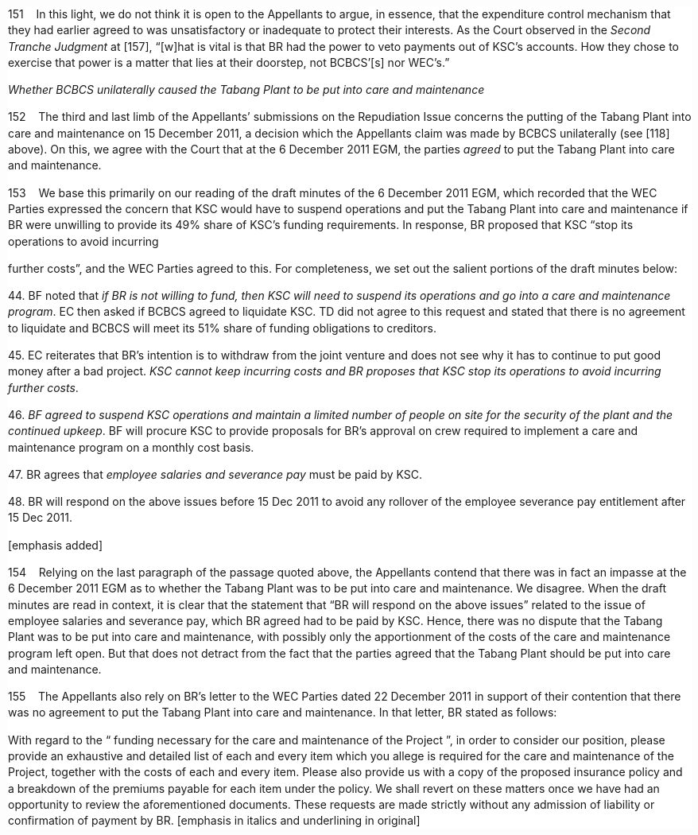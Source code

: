 151    In this light, we do not think it is open to the Appellants to argue, in essence, that the expenditure control mechanism that they had earlier agreed to was unsatisfactory or inadequate to protect their interests. As the Court observed in the _Second Tranche Judgment_ at [157], “[w]hat is vital is that BR had the power to veto payments out of KSC’s accounts. How they chose to exercise that power is a matter that lies at their doorstep, not BCBCS’[s] nor WEC’s.” 

_Whether BCBCS unilaterally caused the Tabang Plant to be put into care and maintenance_ 

152    The third and last limb of the Appellants’ submissions on the Repudiation Issue concerns the putting of the Tabang Plant into care and maintenance on 15 December 2011, a decision which the Appellants claim was made by BCBCS unilaterally (see [118] above). On this, we agree with the Court that at the 6 December 2011 EGM, the parties _agreed_ to put the Tabang Plant into care and maintenance. 

153    We base this primarily on our reading of the draft minutes of the 6 December 2011 EGM, which recorded that the WEC Parties expressed the concern that KSC would have to suspend operations and put the Tabang Plant into care and maintenance if BR were unwilling to provide its 49% share of KSC’s funding requirements. In response, BR proposed that KSC “stop its operations to avoid incurring 


further costs”, and the WEC Parties agreed to this. For completeness, we set out the salient portions of the draft minutes below: 

44\. BF noted that _if BR is not willing to fund, then KSC will need to suspend its operations and go into a care and maintenance program_. EC then asked if BCBCS agreed to liquidate KSC. TD did not agree to this request and stated that there is no agreement to liquidate and BCBCS will meet its 51% share of funding obligations to creditors. 

45\. EC reiterates that BR’s intention is to withdraw from the joint venture and does not see why it has to continue to put good money after a bad project. _KSC cannot keep incurring costs and BR proposes that KSC stop its operations to avoid incurring further costs_. 

46\. _BF agreed to suspend KSC operations and maintain a limited number of people on site for the security of the plant and the continued upkeep_. BF will procure KSC to provide proposals for     BR’s approval on crew required to implement a care and maintenance program on a monthly cost basis. 

47\. BR agrees that _employee salaries and severance pay_ must be paid by KSC. 

48\. BR will respond on the above issues before 15 Dec 2011 to avoid any rollover of the employee severance pay entitlement after 15 Dec 2011. 

 [emphasis added] 

154    Relying on the last paragraph of the passage quoted above, the Appellants contend that there was in fact an impasse at the 6 December 2011 EGM as to whether the Tabang Plant was to be put into care and maintenance. We disagree. When the draft minutes are read in context, it is clear that the statement that “BR will respond on the above issues” related to the issue of employee salaries and severance pay, which BR agreed had to be paid by KSC. Hence, there was no dispute that the Tabang Plant was to be put into care and maintenance, with possibly only the apportionment of the costs of the care and maintenance program left open. But that does not detract from the fact that the parties agreed that the Tabang Plant should be put into care and maintenance. 

155    The Appellants also rely on BR’s letter to the WEC Parties dated 22 December 2011 in support of their contention that there was no agreement to put the Tabang Plant into care and maintenance. In that letter, BR stated as follows: 

 With regard to the “ funding necessary for the care and maintenance of the Project ”, in order to consider our position, please provide an exhaustive and detailed list of each and every item which you allege is required for the care and maintenance of the Project, together with the costs of each and every item. Please also provide us with a copy of the proposed insurance policy and a breakdown of the premiums payable for each item under the policy. We shall revert on these matters once we have had an opportunity to review the aforementioned documents. These requests are made strictly without any admission of liability or confirmation of payment by BR. [emphasis in italics and underlining in original] 
